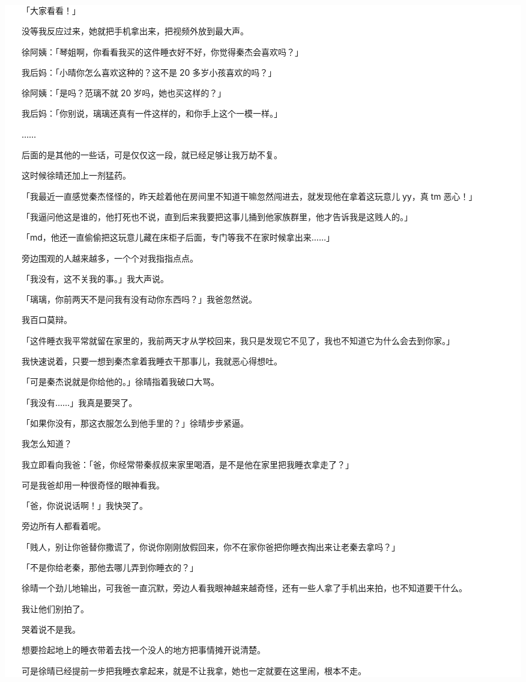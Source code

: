 &emsp;&emsp;「大家看看！」  
  
&emsp;&emsp;没等我反应过来，她就把手机拿出来，把视频外放到最大声。  
  
&emsp;&emsp;徐阿姨：「琴姐啊，你看看我买的这件睡衣好不好，你觉得秦杰会喜欢吗？」  
  
&emsp;&emsp;我后妈：「小晴你怎么喜欢这种的？这不是 20 多岁小孩喜欢的吗？」  
  
&emsp;&emsp;徐阿姨：「是吗？范璃不就 20 岁吗，她也买这样的？」  
  
&emsp;&emsp;我后妈：「你别说，璃璃还真有一件这样的，和你手上这个一模一样。」  
  
&emsp;&emsp;……  
  
&emsp;&emsp;后面的是其他的一些话，可是仅仅这一段，就已经足够让我万劫不复。  
  
&emsp;&emsp;这时候徐晴还加上一剂猛药。  
  
&emsp;&emsp;「我最近一直感觉秦杰怪怪的，昨天趁着他在房间里不知道干嘛忽然闯进去，就发现他在拿着这玩意儿 yy，真 tm 恶心！」  
  
&emsp;&emsp;「我逼问他这是谁的，他打死也不说，直到后来我要把这事儿捅到他家族群里，他才告诉我是这贱人的。」  
  
&emsp;&emsp;「md，他还一直偷偷把这玩意儿藏在床柜子后面，专门等我不在家时候拿出来……」  
  
&emsp;&emsp;旁边围观的人越来越多，一个个对我指指点点。  
  
&emsp;&emsp;「我没有，这不关我的事。」我大声说。  
  
&emsp;&emsp;「璃璃，你前两天不是问我有没有动你东西吗？」我爸忽然说。  
  
&emsp;&emsp;我百口莫辩。  
  
&emsp;&emsp;「这件睡衣我平常就留在家里的，我前两天才从学校回来，我只是发现它不见了，我也不知道它为什么会去到你家。」  
  
&emsp;&emsp;我快速说着，只要一想到秦杰拿着我睡衣干那事儿，我就恶心得想吐。  
  
&emsp;&emsp;「可是秦杰说就是你给他的。」徐晴指着我破口大骂。  
  
&emsp;&emsp;「我没有……」我真是要哭了。  
  
&emsp;&emsp;「如果你没有，那这衣服怎么到他手里的？」徐晴步步紧逼。  
  
&emsp;&emsp;我怎么知道？  
  
&emsp;&emsp;我立即看向我爸：「爸，你经常带秦叔叔来家里喝酒，是不是他在家里把我睡衣拿走了？」  
  
&emsp;&emsp;可是我爸却用一种很奇怪的眼神看我。  
  
&emsp;&emsp;「爸，你说说话啊！」我快哭了。  
  
&emsp;&emsp;旁边所有人都看着呢。  
  
&emsp;&emsp;「贱人，别让你爸替你撒谎了，你说你刚刚放假回来，你不在家你爸把你睡衣掏出来让老秦去拿吗？」  
  
&emsp;&emsp;「不是你给老秦，那他去哪儿弄到你睡衣的？」  
  
&emsp;&emsp;徐晴一个劲儿地输出，可我爸一直沉默，旁边人看我眼神越来越奇怪，还有一些人拿了手机出来拍，也不知道要干什么。  
  
&emsp;&emsp;我让他们别拍了。  
  
&emsp;&emsp;哭着说不是我。  
  
&emsp;&emsp;想要捡起地上的睡衣带着去找一个没人的地方把事情摊开说清楚。  
  
&emsp;&emsp;可是徐晴已经提前一步把我睡衣拿起来，就是不让我拿，她也一定就要在这里闹，根本不走。  
  